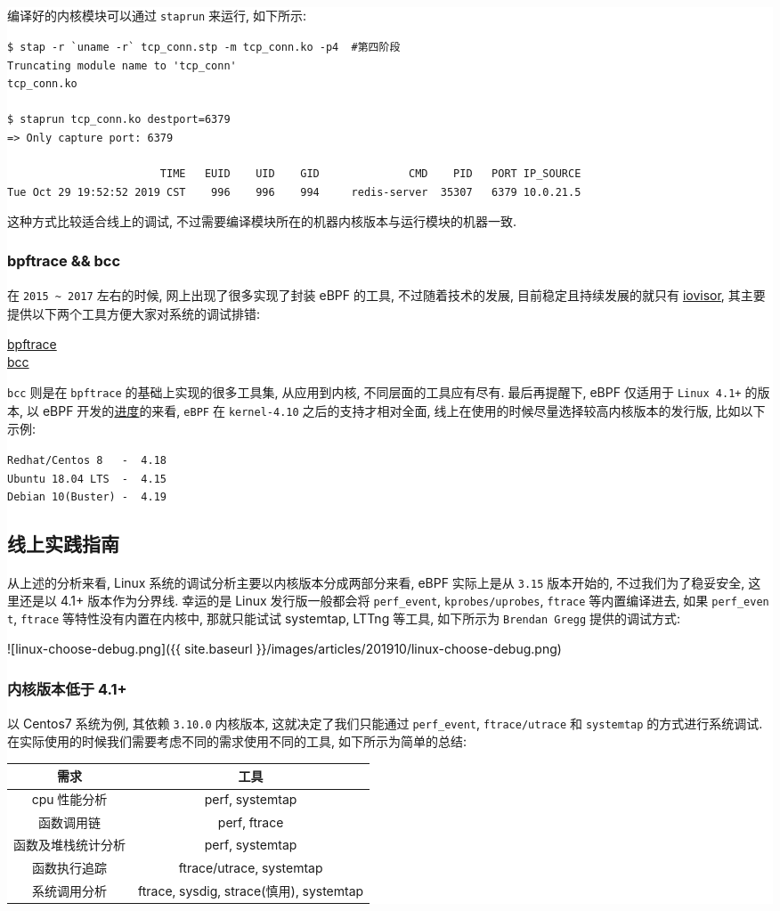 编译好的内核模块可以通过 `staprun` 来运行, 如下所示:
```
$ stap -r `uname -r` tcp_conn.stp -m tcp_conn.ko -p4  #第四阶段
Truncating module name to 'tcp_conn'
tcp_conn.ko

$ staprun tcp_conn.ko destport=6379
=> Only capture port: 6379

                        TIME   EUID    UID    GID              CMD    PID   PORT IP_SOURCE
Tue Oct 29 19:52:52 2019 CST    996    996    994     redis-server  35307   6379 10.0.21.5
```
这种方式比较适合线上的调试, 不过需要编译模块所在的机器内核版本与运行模块的机器一致.

### bpftrace && bcc

在 `2015 ~ 2017` 左右的时候, 网上出现了很多实现了封装 eBPF 的工具, 不过随着技术的发展, 目前稳定且持续发展的就只有 [iovisor](https://github.com/iovisor), 其主要提供以下两个工具方便大家对系统的调试排错:

[bpftrace](https://github.com/iovisor/bpftrace)  
[bcc](https://github.com/iovisor/bcc)  

`bcc` 则是在 `bpftrace` 的基础上实现的很多工具集, 从应用到内核, 不同层面的工具应有尽有. 最后再提醒下, eBPF 仅适用于 `Linux 4.1+` 的版本, 以 eBPF 开发的[进度](https://github.com/iovisor/bcc/blob/master/docs/kernel-versions.md)的来看, 
`eBPF` 在 `kernel-4.10` 之后的支持才相对全面, 线上在使用的时候尽量选择较高内核版本的发行版, 比如以下示例:
```
Redhat/Centos 8   -  4.18
Ubuntu 18.04 LTS  -  4.15
Debian 10(Buster) -  4.19  
```

## 线上实践指南

从上述的分析来看, Linux 系统的调试分析主要以内核版本分成两部分来看, eBPF 实际上是从 `3.15` 版本开始的, 不过我们为了稳妥安全, 这里还是以 4.1+ 版本作为分界线. 幸运的是 Linux 发行版一般都会将 `perf_event`, `kprobes/uprobes`, `ftrace` 等内置编译进去, 如果 `perf_event`, `ftrace` 等特性没有内置在内核中, 那就只能试试 systemtap, LTTng 等工具, 如下所示为 `Brendan Gregg` 提供的调试方式:

![linux-choose-debug.png]({{ site.baseurl }}/images/articles/201910/linux-choose-debug.png)

### 内核版本低于 4.1+

以 Centos7 系统为例, 其依赖 `3.10.0` 内核版本, 这就决定了我们只能通过 `perf_event`, `ftrace/utrace` 和 `systemtap` 的方式进行系统调试. 在实际使用的时候我们需要考虑不同的需求使用不同的工具, 如下所示为简单的总结:

| 需求 | 工具 |
| :-: | :-: |
| cpu 性能分析 | perf, systemtap |
| 函数调用链 | perf, ftrace |
| 函数及堆栈统计分析 | perf, systemtap |
| 函数执行追踪 | ftrace/utrace, systemtap |
| 系统调用分析 | ftrace, sysdig, strace(慎用), systemtap |

